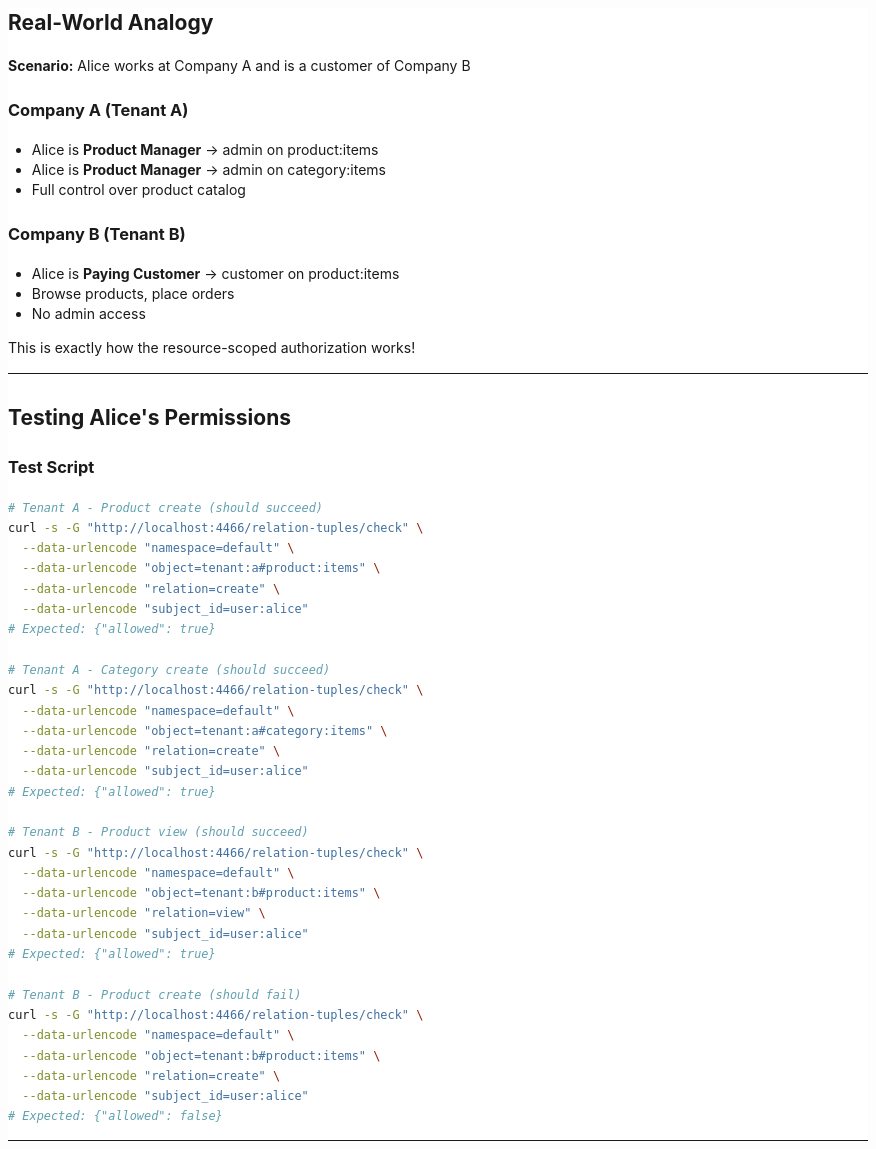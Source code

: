 
## Real-World Analogy

**Scenario:** Alice works at Company A and is a customer of Company B

### Company A (Tenant A)
- Alice is **Product Manager** → admin on product:items
- Alice is **Product Manager** → admin on category:items
- Full control over product catalog

### Company B (Tenant B)
- Alice is **Paying Customer** → customer on product:items
- Browse products, place orders
- No admin access

This is exactly how the resource-scoped authorization works!

---

## Testing Alice's Permissions

### Test Script

```bash
# Tenant A - Product create (should succeed)
curl -s -G "http://localhost:4466/relation-tuples/check" \
  --data-urlencode "namespace=default" \
  --data-urlencode "object=tenant:a#product:items" \
  --data-urlencode "relation=create" \
  --data-urlencode "subject_id=user:alice"
# Expected: {"allowed": true}

# Tenant A - Category create (should succeed)
curl -s -G "http://localhost:4466/relation-tuples/check" \
  --data-urlencode "namespace=default" \
  --data-urlencode "object=tenant:a#category:items" \
  --data-urlencode "relation=create" \
  --data-urlencode "subject_id=user:alice"
# Expected: {"allowed": true}

# Tenant B - Product view (should succeed)
curl -s -G "http://localhost:4466/relation-tuples/check" \
  --data-urlencode "namespace=default" \
  --data-urlencode "object=tenant:b#product:items" \
  --data-urlencode "relation=view" \
  --data-urlencode "subject_id=user:alice"
# Expected: {"allowed": true}

# Tenant B - Product create (should fail)
curl -s -G "http://localhost:4466/relation-tuples/check" \
  --data-urlencode "namespace=default" \
  --data-urlencode "object=tenant:b#product:items" \
  --data-urlencode "relation=create" \
  --data-urlencode "subject_id=user:alice"
# Expected: {"allowed": false}
```

---